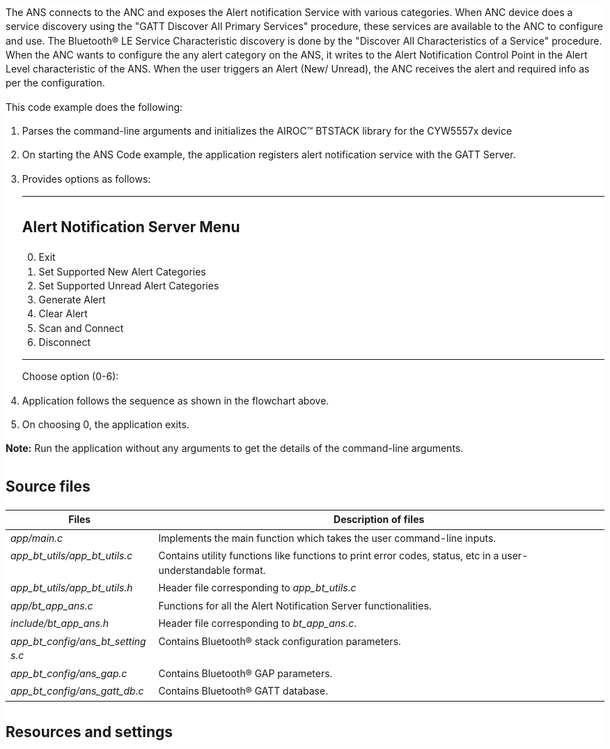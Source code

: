   The ANS connects to the ANC and exposes the Alert notification Service with various categories. When ANC device does a service discovery using the "GATT Discover All Primary Services" procedure, these services are available to the ANC to configure and use.
   The Bluetooth&reg; LE Service Characteristic discovery is done by the "Discover All Characteristics of a Service" procedure. When the ANC wants to configure the any alert category on the ANS, it writes to the Alert Notification Control Point in the Alert Level characteristic of the ANS. When the user triggers an Alert (New/ Unread), the ANC receives the alert and required info as per the configuration.

This code example does the following:

1. Parses the command-line arguments and initializes the AIROC™ BTSTACK library for the CYW5557x device

2. On starting the ANS Code example, the application registers alert notification service with the GATT Server.

3. Provides options as follows:

   ----------------------------------
      Alert Notification Server Menu
   ----------------------------------
      0.  Exit
      1.  Set Supported New Alert Categories
      2.  Set Supported Unread Alert Categories
      3.  Generate Alert
      4.  Clear Alert
      5.  Scan and Connect
      6.  Disconnect
   ----------------------------------
      
      Choose option (0-6):
5. Application follows the sequence as shown in the flowchart above.

6. On choosing 0, the application exits.

**Note:** Run the application without any arguments to get the details of the command-line arguments.

## Source files

 Files   | Description of files
 ------- | ---------------------
 *app/main.c*  | Implements the main function which takes the user command-line inputs.
 *app_bt_utils/app_bt_utils.c*  |  Contains utility functions like functions to print error codes, status, etc in a user-understandable format.
 *app_bt_utils/app_bt_utils.h*  | Header file corresponding to *app_bt_utils.c*
 *app/bt_app_ans.c*  | Functions for all the Alert Notification Server functionalities.
 *include/bt_app_ans.h*  | Header file corresponding to *bt_app_ans.c*.
 *app_bt_config/ans_bt_settings.c*  | Contains Bluetooth&reg; stack configuration parameters.
 *app_bt_config/ans_gap.c*  | Contains Bluetooth&reg; GAP parameters.
 *app_bt_config/ans_gatt_db.c*  | Contains Bluetooth&reg; GATT database.

## Resources and settings
